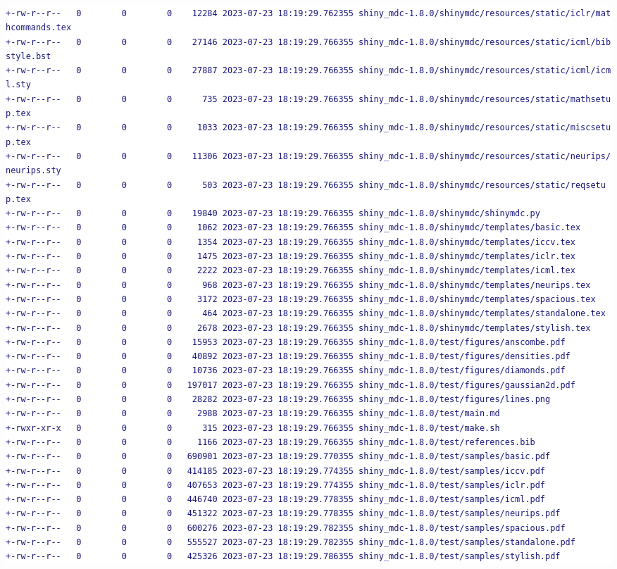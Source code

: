 ```diff
+-rw-r--r--   0        0        0    12284 2023-07-23 18:19:29.762355 shiny_mdc-1.8.0/shinymdc/resources/static/iclr/mathcommands.tex
+-rw-r--r--   0        0        0    27146 2023-07-23 18:19:29.766355 shiny_mdc-1.8.0/shinymdc/resources/static/icml/bibstyle.bst
+-rw-r--r--   0        0        0    27887 2023-07-23 18:19:29.766355 shiny_mdc-1.8.0/shinymdc/resources/static/icml/icml.sty
+-rw-r--r--   0        0        0      735 2023-07-23 18:19:29.766355 shiny_mdc-1.8.0/shinymdc/resources/static/mathsetup.tex
+-rw-r--r--   0        0        0     1033 2023-07-23 18:19:29.766355 shiny_mdc-1.8.0/shinymdc/resources/static/miscsetup.tex
+-rw-r--r--   0        0        0    11306 2023-07-23 18:19:29.766355 shiny_mdc-1.8.0/shinymdc/resources/static/neurips/neurips.sty
+-rw-r--r--   0        0        0      503 2023-07-23 18:19:29.766355 shiny_mdc-1.8.0/shinymdc/resources/static/reqsetup.tex
+-rw-r--r--   0        0        0    19840 2023-07-23 18:19:29.766355 shiny_mdc-1.8.0/shinymdc/shinymdc.py
+-rw-r--r--   0        0        0     1062 2023-07-23 18:19:29.766355 shiny_mdc-1.8.0/shinymdc/templates/basic.tex
+-rw-r--r--   0        0        0     1354 2023-07-23 18:19:29.766355 shiny_mdc-1.8.0/shinymdc/templates/iccv.tex
+-rw-r--r--   0        0        0     1475 2023-07-23 18:19:29.766355 shiny_mdc-1.8.0/shinymdc/templates/iclr.tex
+-rw-r--r--   0        0        0     2222 2023-07-23 18:19:29.766355 shiny_mdc-1.8.0/shinymdc/templates/icml.tex
+-rw-r--r--   0        0        0      968 2023-07-23 18:19:29.766355 shiny_mdc-1.8.0/shinymdc/templates/neurips.tex
+-rw-r--r--   0        0        0     3172 2023-07-23 18:19:29.766355 shiny_mdc-1.8.0/shinymdc/templates/spacious.tex
+-rw-r--r--   0        0        0      464 2023-07-23 18:19:29.766355 shiny_mdc-1.8.0/shinymdc/templates/standalone.tex
+-rw-r--r--   0        0        0     2678 2023-07-23 18:19:29.766355 shiny_mdc-1.8.0/shinymdc/templates/stylish.tex
+-rw-r--r--   0        0        0    15953 2023-07-23 18:19:29.766355 shiny_mdc-1.8.0/test/figures/anscombe.pdf
+-rw-r--r--   0        0        0    40892 2023-07-23 18:19:29.766355 shiny_mdc-1.8.0/test/figures/densities.pdf
+-rw-r--r--   0        0        0    10736 2023-07-23 18:19:29.766355 shiny_mdc-1.8.0/test/figures/diamonds.pdf
+-rw-r--r--   0        0        0   197017 2023-07-23 18:19:29.766355 shiny_mdc-1.8.0/test/figures/gaussian2d.pdf
+-rw-r--r--   0        0        0    28282 2023-07-23 18:19:29.766355 shiny_mdc-1.8.0/test/figures/lines.png
+-rw-r--r--   0        0        0     2988 2023-07-23 18:19:29.766355 shiny_mdc-1.8.0/test/main.md
+-rwxr-xr-x   0        0        0      315 2023-07-23 18:19:29.766355 shiny_mdc-1.8.0/test/make.sh
+-rw-r--r--   0        0        0     1166 2023-07-23 18:19:29.766355 shiny_mdc-1.8.0/test/references.bib
+-rw-r--r--   0        0        0   690901 2023-07-23 18:19:29.770355 shiny_mdc-1.8.0/test/samples/basic.pdf
+-rw-r--r--   0        0        0   414185 2023-07-23 18:19:29.774355 shiny_mdc-1.8.0/test/samples/iccv.pdf
+-rw-r--r--   0        0        0   407653 2023-07-23 18:19:29.774355 shiny_mdc-1.8.0/test/samples/iclr.pdf
+-rw-r--r--   0        0        0   446740 2023-07-23 18:19:29.778355 shiny_mdc-1.8.0/test/samples/icml.pdf
+-rw-r--r--   0        0        0   451322 2023-07-23 18:19:29.778355 shiny_mdc-1.8.0/test/samples/neurips.pdf
+-rw-r--r--   0        0        0   600276 2023-07-23 18:19:29.782355 shiny_mdc-1.8.0/test/samples/spacious.pdf
+-rw-r--r--   0        0        0   555527 2023-07-23 18:19:29.782355 shiny_mdc-1.8.0/test/samples/standalone.pdf
+-rw-r--r--   0        0        0   425326 2023-07-23 18:19:29.786355 shiny_mdc-1.8.0/test/samples/stylish.pdf
```